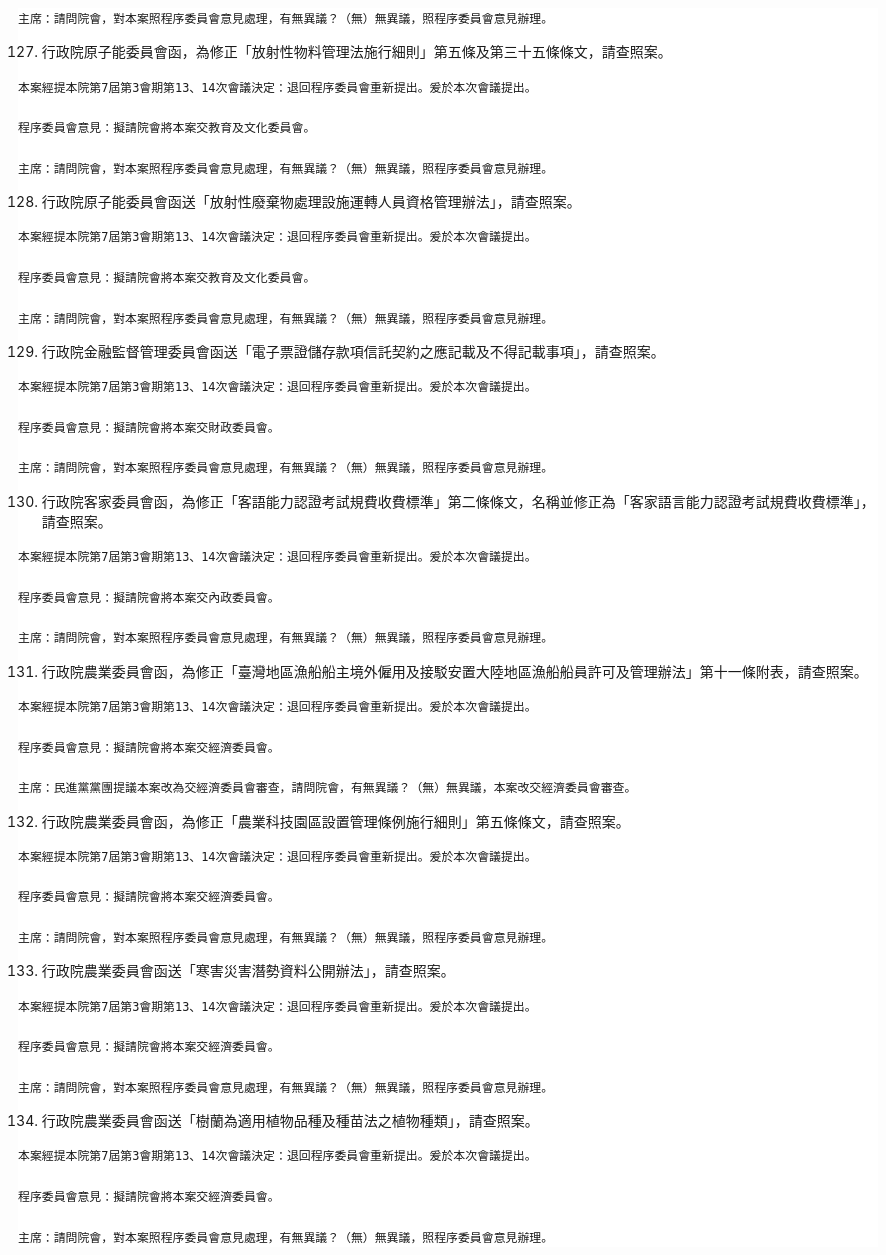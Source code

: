     主席：請問院會，對本案照程序委員會意見處理，有無異議？（無）無異議，照程序委員會意見辦理。

127. 行政院原子能委員會函，為修正「放射性物料管理法施行細則」第五條及第三十五條條文，請查照案。

    本案經提本院第7屆第3會期第13、14次會議決定：退回程序委員會重新提出。爰於本次會議提出。

    程序委員會意見：擬請院會將本案交教育及文化委員會。

    主席：請問院會，對本案照程序委員會意見處理，有無異議？（無）無異議，照程序委員會意見辦理。

128. 行政院原子能委員會函送「放射性廢棄物處理設施運轉人員資格管理辦法」，請查照案。

    本案經提本院第7屆第3會期第13、14次會議決定：退回程序委員會重新提出。爰於本次會議提出。

    程序委員會意見：擬請院會將本案交教育及文化委員會。

    主席：請問院會，對本案照程序委員會意見處理，有無異議？（無）無異議，照程序委員會意見辦理。

129. 行政院金融監督管理委員會函送「電子票證儲存款項信託契約之應記載及不得記載事項」，請查照案。

    本案經提本院第7屆第3會期第13、14次會議決定：退回程序委員會重新提出。爰於本次會議提出。

    程序委員會意見：擬請院會將本案交財政委員會。

    主席：請問院會，對本案照程序委員會意見處理，有無異議？（無）無異議，照程序委員會意見辦理。

130. 行政院客家委員會函，為修正「客語能力認證考試規費收費標準」第二條條文，名稱並修正為「客家語言能力認證考試規費收費標準」，請查照案。

    本案經提本院第7屆第3會期第13、14次會議決定：退回程序委員會重新提出。爰於本次會議提出。

    程序委員會意見：擬請院會將本案交內政委員會。

    主席：請問院會，對本案照程序委員會意見處理，有無異議？（無）無異議，照程序委員會意見辦理。

131. 行政院農業委員會函，為修正「臺灣地區漁船船主境外僱用及接駁安置大陸地區漁船船員許可及管理辦法」第十一條附表，請查照案。

    本案經提本院第7屆第3會期第13、14次會議決定：退回程序委員會重新提出。爰於本次會議提出。

    程序委員會意見：擬請院會將本案交經濟委員會。

    主席：民進黨黨團提議本案改為交經濟委員會審查，請問院會，有無異議？（無）無異議，本案改交經濟委員會審查。

132. 行政院農業委員會函，為修正「農業科技園區設置管理條例施行細則」第五條條文，請查照案。

    本案經提本院第7屆第3會期第13、14次會議決定：退回程序委員會重新提出。爰於本次會議提出。

    程序委員會意見：擬請院會將本案交經濟委員會。

    主席：請問院會，對本案照程序委員會意見處理，有無異議？（無）無異議，照程序委員會意見辦理。

133. 行政院農業委員會函送「寒害災害潛勢資料公開辦法」，請查照案。

    本案經提本院第7屆第3會期第13、14次會議決定：退回程序委員會重新提出。爰於本次會議提出。

    程序委員會意見：擬請院會將本案交經濟委員會。

    主席：請問院會，對本案照程序委員會意見處理，有無異議？（無）無異議，照程序委員會意見辦理。

134. 行政院農業委員會函送「樹蘭為適用植物品種及種苗法之植物種類」，請查照案。

    本案經提本院第7屆第3會期第13、14次會議決定：退回程序委員會重新提出。爰於本次會議提出。

    程序委員會意見：擬請院會將本案交經濟委員會。

    主席：請問院會，對本案照程序委員會意見處理，有無異議？（無）無異議，照程序委員會意見辦理。
